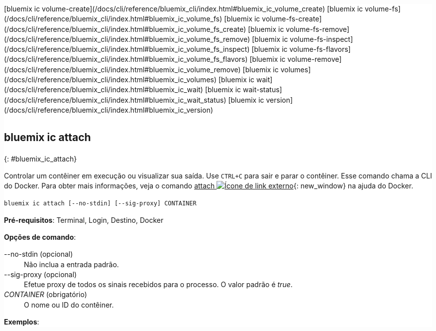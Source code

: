  <td>[bluemix ic volume-create](/docs/cli/reference/bluemix_cli/index.html#bluemix_ic_volume_create)</td>
 </tr>
 <tr>
 <td>[bluemix ic volume-fs](/docs/cli/reference/bluemix_cli/index.html#bluemix_ic_volume_fs)</td>
 <td>[bluemix ic volume-fs-create](/docs/cli/reference/bluemix_cli/index.html#bluemix_ic_volume_fs_create)</td>
 <td>[bluemix ic volume-fs-remove](/docs/cli/reference/bluemix_cli/index.html#bluemix_ic_volume_fs_remove)</td>
 <td>[bluemix ic volume-fs-inspect](/docs/cli/reference/bluemix_cli/index.html#bluemix_ic_volume_fs_inspect)</td>
 <td>[bluemix ic volume-fs-flavors](/docs/cli/reference/bluemix_cli/index.html#bluemix_ic_volume_fs_flavors)</td>
 </tr>
 <tr>
 <td>[bluemix ic volume-remove](/docs/cli/reference/bluemix_cli/index.html#bluemix_ic_volume_remove)</td>
 <td>[bluemix ic volumes](/docs/cli/reference/bluemix_cli/index.html#bluemix_ic_volumes)</td>
 <td>[bluemix ic wait](/docs/cli/reference/bluemix_cli/index.html#bluemix_ic_wait)</td>
 <td>[bluemix ic wait-status](/docs/cli/reference/bluemix_cli/index.html#bluemix_ic_wait_status)</td>
 <td>[bluemix ic version](/docs/cli/reference/bluemix_cli/index.html#bluemix_ic_version)</td>
 </tr>
  </tbody>
 </table>


## bluemix ic attach
{: #bluemix_ic_attach}

Controlar um contêiner em execução ou visualizar sua saída. Use `CTRL+C` para sair e parar o contêiner. Esse comando chama a CLI do Docker. Para obter mais informações, veja o comando [attach ![Ícone de link externo](../../../icons/launch-glyph.svg)](https://docs.docker.com/engine/reference/commandline/attach/){: new_window} na ajuda do Docker.

```
bluemix ic attach [--no-stdin] [--sig-proxy] CONTAINER
```

<strong>Pré-requisitos</strong>: Terminal, Login, Destino, Docker

<strong>Opções de comando</strong>:

   <dl>
   <dt>--no-stdin (opcional)</dt>
   <dd>Não inclua a entrada padrão.</dd>
   <dt>--sig-proxy (opcional)</dt>
   <dd>Efetue proxy de todos os sinais recebidos para o processo. O valor padrão é
<i>true</i>.</dd>
   <dt><i>CONTAINER</i> (obrigatório)</dt>
   <dd>O nome ou ID do contêiner.</dd>
    </dl>

<strong>Exemplos</strong>:

